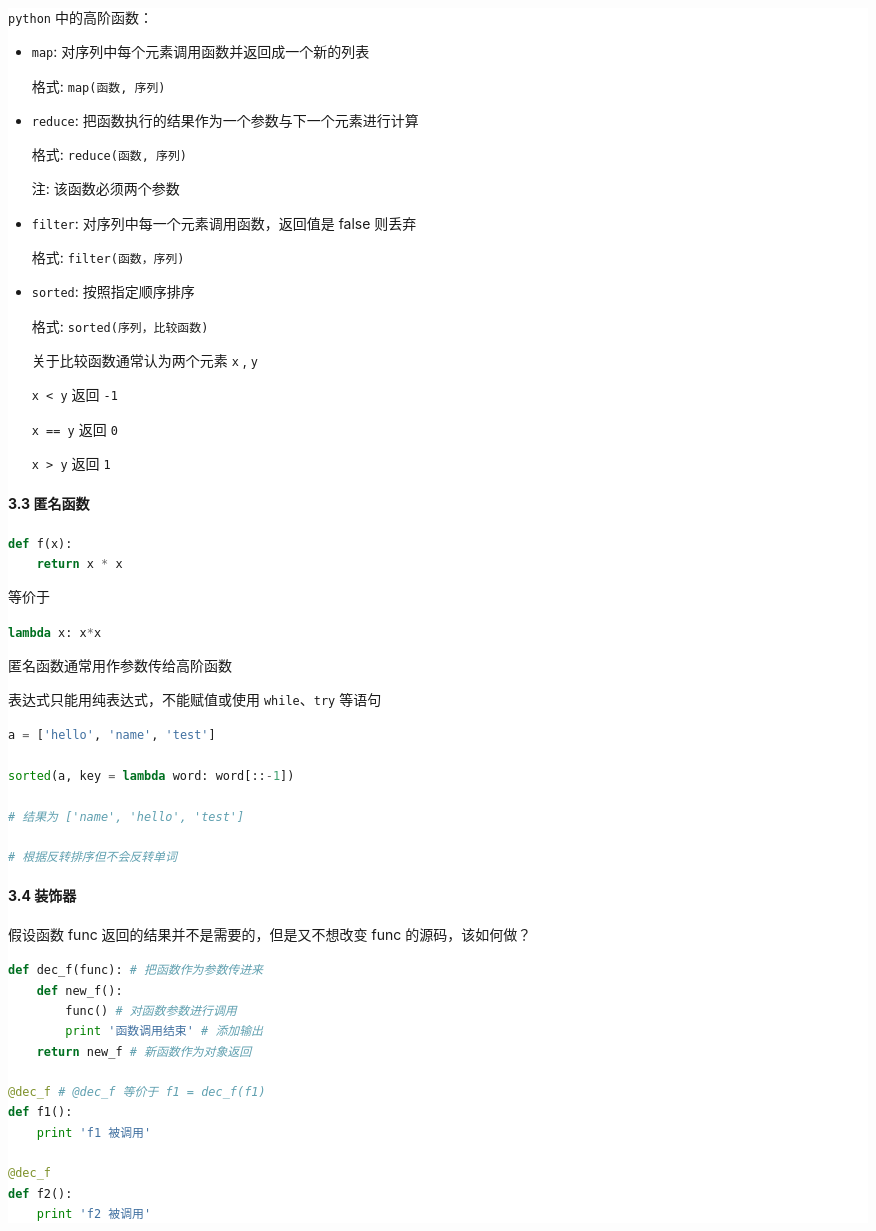 `python` 中的高阶函数：

- `map`: 对序列中每个元素调用函数并返回成一个新的列表

  格式: `map(函数, 序列)`

- `reduce`: 把函数执行的结果作为一个参数与下一个元素进行计算

  格式: `reduce(函数, 序列)`

  注: 该函数必须两个参数

- `filter`:  对序列中每一个元素调用函数，返回值是 false 则丢弃

  格式: `filter(函数，序列)`

- `sorted`: 按照指定顺序排序

  格式: `sorted(序列，比较函数)`

  关于比较函数通常认为两个元素 `x` , `y`

  `x < y` 返回 `-1`

  `x == y` 返回 `0`

  `x > y` 返回 `1`

#### 3.3 匿名函数

```python
def f(x):
    return x * x
```

等价于

```python
lambda x: x*x
```

匿名函数通常用作参数传给高阶函数

表达式只能用纯表达式，不能赋值或使用 `while`、`try` 等语句

```python
a = ['hello', 'name', 'test']

sorted(a, key = lambda word: word[::-1])

# 结果为 ['name', 'hello', 'test'] 

# 根据反转排序但不会反转单词
```

#### 3.4 装饰器

假设函数 func 返回的结果并不是需要的，但是又不想改变 func 的源码，该如何做？

```python
def dec_f(func): # 把函数作为参数传进来
    def new_f():
        func() # 对函数参数进行调用
        print '函数调用结束' # 添加输出
	return new_f # 新函数作为对象返回

@dec_f # @dec_f 等价于 f1 = dec_f(f1)
def f1():
    print 'f1 被调用'

@dec_f
def f2():
    print 'f2 被调用'

```